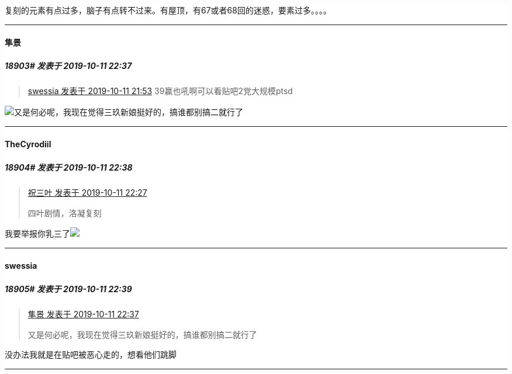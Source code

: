 
复刻的元素有点过多，脑子有点转不过来。有屋顶，有67或者68回的迷惑，要素过多。。。。







-----

####  隼景  
##### 18903#       发表于 2019-10-11 22:37



<blockquote><a href="httphttps://bbs.saraba1st.com/2b/forum.php?mod=redirect&amp;goto=findpost&amp;pid=45191236&amp;ptid=1831320" target="_blank">swessia 发表于 2019-10-11 21:53</a>
39赢也吼啊可以看贴吧2党大规模ptsd</blockquote>
<img src="https://static.saraba1st.com/image/smiley/face2017/067.png" referrerpolicy="no-referrer">又是何必呢，我现在觉得三玖新娘挺好的，搞谁都别搞二就行了







-----

####  TheCyrodiil  
##### 18904#       发表于 2019-10-11 22:38



<blockquote><a href="httphttps://bbs.saraba1st.com/2b/forum.php?mod=redirect&amp;goto=findpost&amp;pid=45191508&amp;ptid=1831320" target="_blank">祝三叶 发表于 2019-10-11 22:27</a>

四叶剧情，洛凝复刻</blockquote>
我要举报你乳三了<img src="https://static.saraba1st.com/image/smiley/face2017/066.png" referrerpolicy="no-referrer">







-----

####  swessia  
##### 18905#       发表于 2019-10-11 22:39



<blockquote><a href="httphttps://bbs.saraba1st.com/2b/forum.php?mod=redirect&amp;goto=findpost&amp;pid=45191589&amp;ptid=1831320" target="_blank">隼景 发表于 2019-10-11 22:37</a>

又是何必呢，我现在觉得三玖新娘挺好的，搞谁都别搞二就行了</blockquote>
没办法我就是在贴吧被恶心走的，想看他们跳脚







-----
